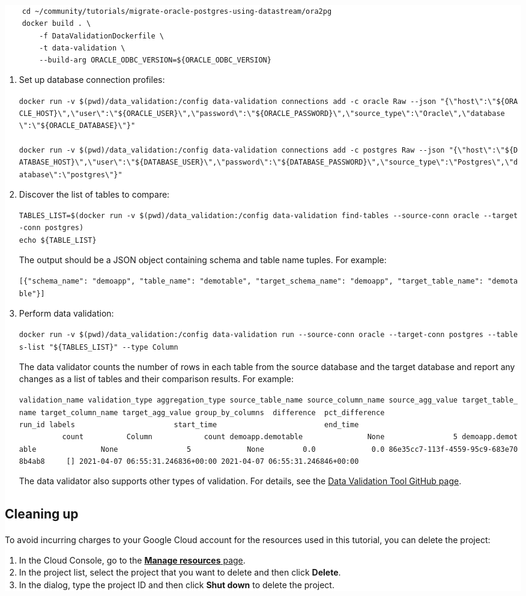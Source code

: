         cd ~/community/tutorials/migrate-oracle-postgres-using-datastream/ora2pg
        docker build . \
            -f DataValidationDockerfile \
            -t data-validation \
            --build-arg ORACLE_ODBC_VERSION=${ORACLE_ODBC_VERSION}

1.  Set up database connection profiles:

        docker run -v $(pwd)/data_validation:/config data-validation connections add -c oracle Raw --json "{\"host\":\"${ORACLE_HOST}\",\"user\":\"${ORACLE_USER}\",\"password\":\"${ORACLE_PASSWORD}\",\"source_type\":\"Oracle\",\"database\":\"${ORACLE_DATABASE}\"}"

        docker run -v $(pwd)/data_validation:/config data-validation connections add -c postgres Raw --json "{\"host\":\"${DATABASE_HOST}\",\"user\":\"${DATABASE_USER}\",\"password\":\"${DATABASE_PASSWORD}\",\"source_type\":\"Postgres\",\"database\":\"postgres\"}"

1.  Discover the list of tables to compare:

        TABLES_LIST=$(docker run -v $(pwd)/data_validation:/config data-validation find-tables --source-conn oracle --target-conn postgres)
        echo ${TABLE_LIST}

    The output should be a JSON object containing schema and table name tuples. For example:

        [{"schema_name": "demoapp", "table_name": "demotable", "target_schema_name": "demoapp", "target_table_name": "demotable"}]

1.  Perform data validation:

        docker run -v $(pwd)/data_validation:/config data-validation run --source-conn oracle --target-conn postgres --tables-list "${TABLES_LIST}" --type Column

    The data validator counts the number of rows in each table from the source database and the target database and report any changes as a list of tables and 
    their comparison results. For example:
    
        validation_name validation_type aggregation_type source_table_name source_column_name source_agg_value target_table_name target_column_name target_agg_value group_by_columns  difference  pct_difference                               run_id labels                       start_time                         end_time
                  count          Column            count demoapp.demotable               None                5 demoapp.demotable               None                5             None         0.0             0.0 86e35cc7-113f-4559-95c9-683e708b4ab8     [] 2021-04-07 06:55:31.246836+00:00 2021-04-07 06:55:31.246846+00:00

    The data validator also supports other types of validation. For details, see the
    [Data Validation Tool GitHub page](https://github.com/GoogleCloudPlatform/professional-services-data-validator).

## Cleaning up

To avoid incurring charges to your Google Cloud account for the resources used in this tutorial, you can delete the project:

1.  In the Cloud Console, go to the [**Manage resources** page](https://console.cloud.google.com/iam-admin/projects).
1.  In the project list, select the project that you want to delete and then click **Delete**.
1.  In the dialog, type the project ID and then click **Shut down** to delete the project.
